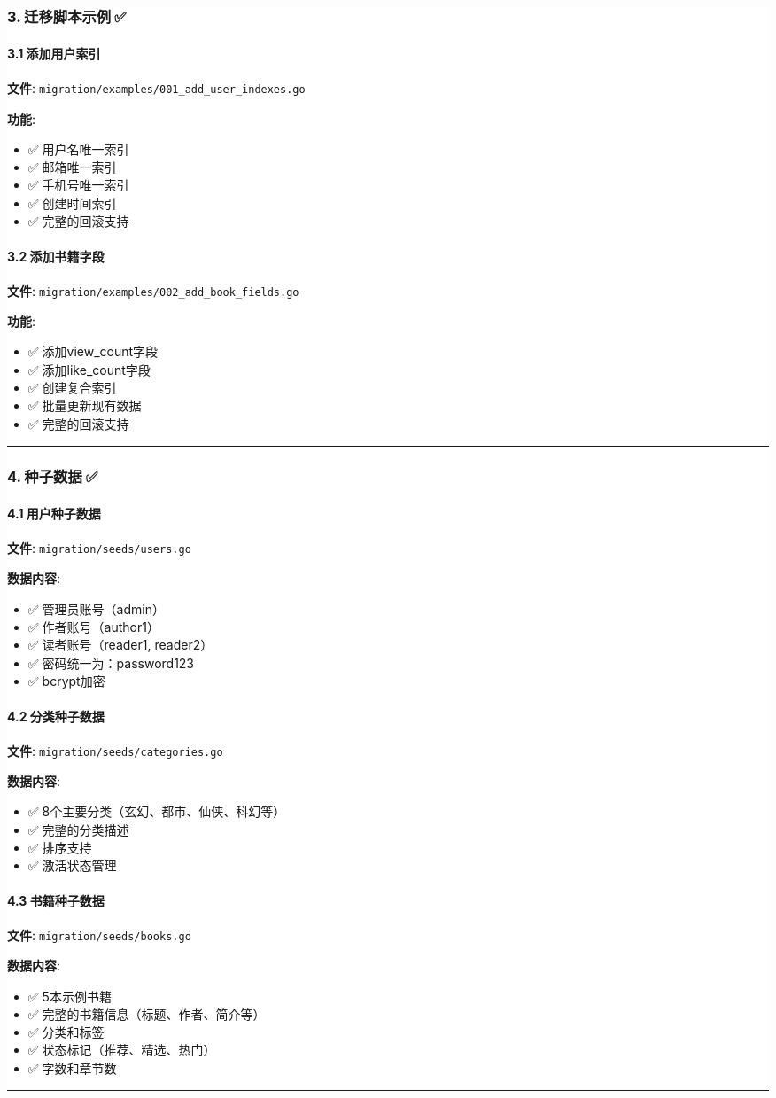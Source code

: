 
### 3. 迁移脚本示例 ✅

#### 3.1 添加用户索引

**文件**: `migration/examples/001_add_user_indexes.go`

**功能**:
- ✅ 用户名唯一索引
- ✅ 邮箱唯一索引
- ✅ 手机号唯一索引
- ✅ 创建时间索引
- ✅ 完整的回滚支持

#### 3.2 添加书籍字段

**文件**: `migration/examples/002_add_book_fields.go`

**功能**:
- ✅ 添加view_count字段
- ✅ 添加like_count字段
- ✅ 创建复合索引
- ✅ 批量更新现有数据
- ✅ 完整的回滚支持

---

### 4. 种子数据 ✅

#### 4.1 用户种子数据

**文件**: `migration/seeds/users.go`

**数据内容**:
- ✅ 管理员账号（admin）
- ✅ 作者账号（author1）
- ✅ 读者账号（reader1, reader2）
- ✅ 密码统一为：password123
- ✅ bcrypt加密

#### 4.2 分类种子数据

**文件**: `migration/seeds/categories.go`

**数据内容**:
- ✅ 8个主要分类（玄幻、都市、仙侠、科幻等）
- ✅ 完整的分类描述
- ✅ 排序支持
- ✅ 激活状态管理

#### 4.3 书籍种子数据

**文件**: `migration/seeds/books.go`

**数据内容**:
- ✅ 5本示例书籍
- ✅ 完整的书籍信息（标题、作者、简介等）
- ✅ 分类和标签
- ✅ 状态标记（推荐、精选、热门）
- ✅ 字数和章节数

---
